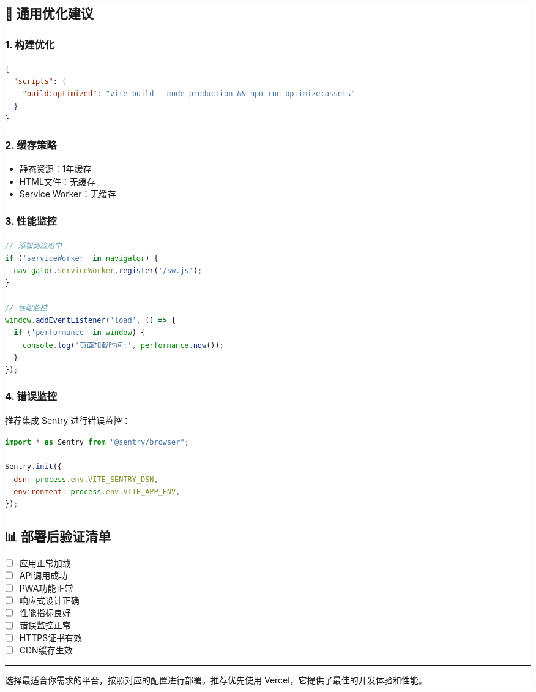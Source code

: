 ## 🔧 通用优化建议

### 1. 构建优化
```json
{
  "scripts": {
    "build:optimized": "vite build --mode production && npm run optimize:assets"
  }
}
```

### 2. 缓存策略
- 静态资源：1年缓存
- HTML文件：无缓存
- Service Worker：无缓存

### 3. 性能监控
```javascript
// 添加到应用中
if ('serviceWorker' in navigator) {
  navigator.serviceWorker.register('/sw.js');
}

// 性能监控
window.addEventListener('load', () => {
  if ('performance' in window) {
    console.log('页面加载时间:', performance.now());
  }
});
```

### 4. 错误监控
推荐集成 Sentry 进行错误监控：

```javascript
import * as Sentry from "@sentry/browser";

Sentry.init({
  dsn: process.env.VITE_SENTRY_DSN,
  environment: process.env.VITE_APP_ENV,
});
```

## 📊 部署后验证清单

- [ ] 应用正常加载
- [ ] API调用成功
- [ ] PWA功能正常
- [ ] 响应式设计正确
- [ ] 性能指标良好
- [ ] 错误监控正常
- [ ] HTTPS证书有效
- [ ] CDN缓存生效

---

选择最适合你需求的平台，按照对应的配置进行部署。推荐优先使用 Vercel，它提供了最佳的开发体验和性能。